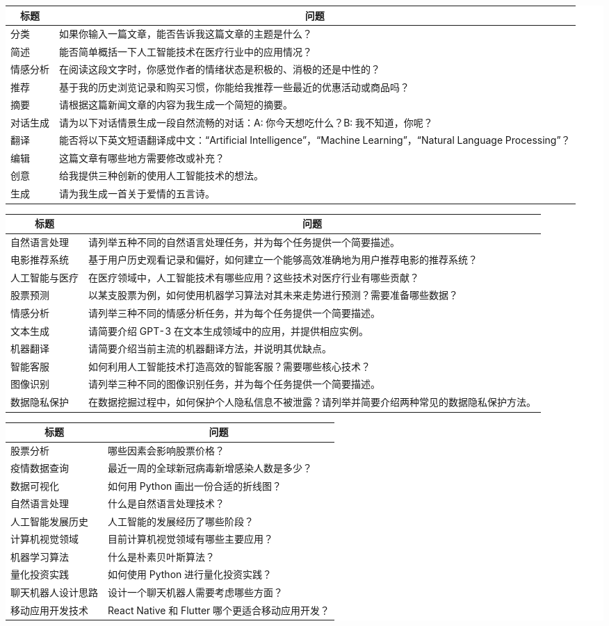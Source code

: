 | 标题                                       | 问题                                                                                                                         |
|--------------------------------------------|------------------------------------------------------------------------------------------------------------------------------|
| 分类       | 如果你输入一篇文章，能否告诉我这篇文章的主题是什么？                                                                                                                  |
| 简述      | 能否简单概括一下人工智能技术在医疗行业中的应用情况？                                                                                                                     |
| 情感分析 | 在阅读这段文字时，你感觉作者的情绪状态是积极的、消极的还是中性的？                                                                                                             |
| 推荐      | 基于我的历史浏览记录和购买习惯，你能给我推荐一些最近的优惠活动或商品吗？                                                                                                           |
| 摘要      | 请根据这篇新闻文章的内容为我生成一个简短的摘要。                                                                                                                            |
| 对话生成 | 请为以下对话情景生成一段自然流畅的对话：A: 你今天想吃什么？B: 我不知道，你呢？                                                                                                         |
| 翻译      | 能否将以下英文短语翻译成中文：“Artificial Intelligence”，“Machine Learning”，“Natural Language Processing”？                                                                   |
| 编辑      | 这篇文章有哪些地方需要修改或补充？                                                                                                                                           |
| 创意      | 给我提供三种创新的使用人工智能技术的想法。                                                                                                                                     |
| 生成      | 请为我生成一首关于爱情的五言诗。                                                                                                                                               |

|标题|问题|
|---|---|
|自然语言处理|请列举五种不同的自然语言处理任务，并为每个任务提供一个简要描述。|
|电影推荐系统|基于用户历史观看记录和偏好，如何建立一个能够高效准确地为用户推荐电影的推荐系统？|
|人工智能与医疗|在医疗领域中，人工智能技术有哪些应用？这些技术对医疗行业有哪些贡献？|
|股票预测|以某支股票为例，如何使用机器学习算法对其未来走势进行预测？需要准备哪些数据？|
|情感分析|请列举三种不同的情感分析任务，并为每个任务提供一个简要描述。|
|文本生成|请简要介绍 GPT-3 在文本生成领域中的应用，并提供相应实例。|
|机器翻译|请简要介绍当前主流的机器翻译方法，并说明其优缺点。|
|智能客服|如何利用人工智能技术打造高效的智能客服？需要哪些核心技术？|
|图像识别|请列举三种不同的图像识别任务，并为每个任务提供一个简要描述。|
|数据隐私保护|在数据挖掘过程中，如何保护个人隐私信息不被泄露？请列举并简要介绍两种常见的数据隐私保护方法。|

| 标题                                          | 问题                                                     |
| --------------------------------------------- | -------------------------------------------------------- |
| 股票分析                            | 哪些因素会影响股票价格？                                        |
| 疫情数据查询                        | 最近一周的全球新冠病毒新增感染人数是多少？                                |
| 数据可视化                        | 如何用 Python 画出一份合适的折线图？                               |
| 自然语言处理                        | 什么是自然语言处理技术？                                      |
| 人工智能发展历史                  | 人工智能的发展经历了哪些阶段？                                     |
| 计算机视觉领域                    | 目前计算机视觉领域有哪些主要应用？                                  |
| 机器学习算法                      | 什么是朴素贝叶斯算法？                                        |
| 量化投资实践                          | 如何使用 Python 进行量化投资实践？                                 |
| 聊天机器人设计思路                | 设计一个聊天机器人需要考虑哪些方面？                                |
| 移动应用开发技术                  | React Native 和 Flutter 哪个更适合移动应用开发？                 |
